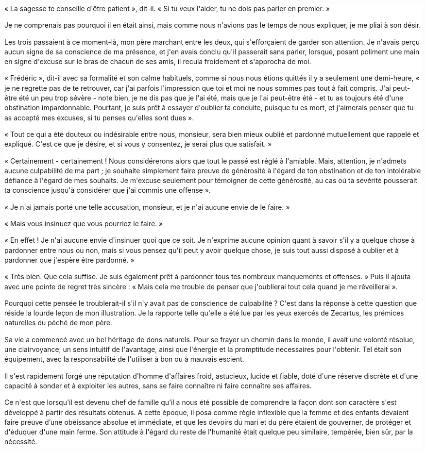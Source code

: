 « La sagesse te conseille d'être patient », dit-il. « Si tu veux l'aider, tu ne dois pas parler en premier. »

Je ne comprenais pas pourquoi il en était ainsi, mais comme nous n'avions pas le temps de nous expliquer, je me pliai à son désir.

Les trois passaient à ce moment-là, mon père marchant entre les deux, qui s'efforçaient de garder son attention. Je n'avais perçu aucun signe de sa conscience de ma présence, et j'en avais conclu qu'il passerait sans parler, lorsque, posant poliment une main en signe d'excuse sur le bras de chacun de ses amis, il recula froidement et s'approcha de moi.

« Frédéric », dit-il avec sa formalité et son calme habituels, comme si nous nous étions quittés il y a seulement une demi-heure, « je ne regrette pas de te retrouver, car j'ai parfois l'impression que toi et moi ne nous sommes pas tout à fait compris. J'ai peut-être été un peu trop sévère - note bien, je ne dis pas que je l'ai été, mais que je l'ai peut-être été - et tu as toujours été d'une obstination impardonnable. Pourtant, je suis prêt à essayer d'oublier ta conduite, puisque tu es mort, et j'aimerais penser que tu as accepté mes excuses, si tu penses qu'elles sont dues ».

« Tout ce qui a été douteux ou indésirable entre nous, monsieur, sera bien mieux oublié et pardonné mutuellement que rappelé et expliqué. C'est ce que je désire, et si vous y consentez, je serai plus que satisfait. »

« Certainement - certainement ! Nous considérerons alors que tout le passé est réglé à l'amiable. Mais, attention, je n'admets aucune culpabilité de ma part ; je souhaite simplement faire preuve de générosité à l'égard de ton obstination et de ton intolérable défiance à l'égard de mes souhaits. Je m'excuse seulement pour témoigner de cette générosité, au cas où ta sévérité pousserait ta conscience jusqu'à considérer que j'ai commis une offense ».

« Je n'ai jamais porté une telle accusation, monsieur, et je n'ai aucune envie de le faire. »

« Mais vous insinuez que vous pourriez le faire. »

« En effet ! Je n'ai aucune envie d'insinuer quoi que ce soit. Je n'exprime aucune opinion quant à savoir s'il y a quelque chose à pardonner entre nous ou non, mais si vous pensez qu'il peut y avoir quelque chose, je suis tout aussi disposé à oublier et à pardonner que j'espère être pardonné. »

« Très bien. Que cela suffise. Je suis également prêt à pardonner tous tes nombreux manquements et offenses. » Puis il ajouta avec une pointe de regret très sincère : « Mais cela me trouble de penser que j'oublierai tout cela quand je me réveillerai ».

Pourquoi cette pensée le troublerait-il s'il n'y avait pas de conscience de culpabilité ? C'est dans la réponse à cette question que réside la lourde leçon de mon illustration. Je la rapporte telle qu'elle a été lue par les yeux exercés de Zecartus, les prémices naturelles du péché de mon père.

Sa vie a commencé avec un bel héritage de dons naturels. Pour se frayer un chemin dans le monde, il avait une volonté résolue, une clairvoyance, un sens intuitif de l'avantage, ainsi que l'énergie et la promptitude nécessaires pour l'obtenir. Tel était son équipement, avec la responsabilité de l'utiliser à bon ou à mauvais escient.

Il s'est rapidement forgé une réputation d'homme d'affaires froid, astucieux, lucide et fiable, doté d'une réserve discrète et d'une capacité à sonder et à exploiter les autres, sans se faire connaître ni faire connaître ses affaires.

Ce n'est que lorsqu'il est devenu chef de famille qu’il a nous été possible de comprendre la façon dont son caractère s'est développé à partir des résultats obtenus. A cette époque, il posa comme règle inflexible que la femme et des enfants devaient faire preuve d’une obéissance absolue et immédiate, et que les devoirs du mari et du père étaient de gouverner, de protéger et d'éduquer d'une main ferme. Son attitude à l'égard du reste de l'humanité était quelque peu similaire, tempérée, bien sûr, par la nécessité.

